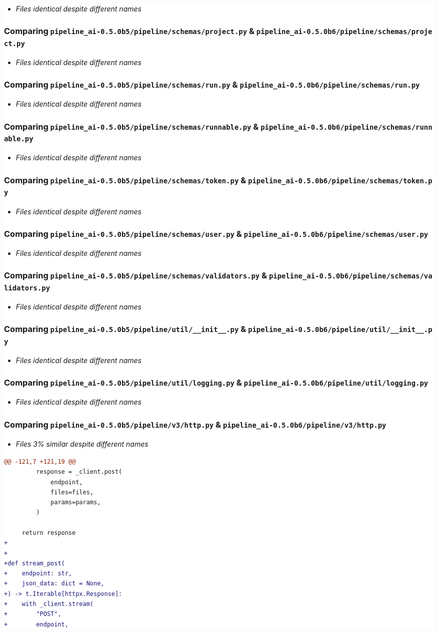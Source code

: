  * *Files identical despite different names*

### Comparing `pipeline_ai-0.5.0b5/pipeline/schemas/project.py` & `pipeline_ai-0.5.0b6/pipeline/schemas/project.py`

 * *Files identical despite different names*

### Comparing `pipeline_ai-0.5.0b5/pipeline/schemas/run.py` & `pipeline_ai-0.5.0b6/pipeline/schemas/run.py`

 * *Files identical despite different names*

### Comparing `pipeline_ai-0.5.0b5/pipeline/schemas/runnable.py` & `pipeline_ai-0.5.0b6/pipeline/schemas/runnable.py`

 * *Files identical despite different names*

### Comparing `pipeline_ai-0.5.0b5/pipeline/schemas/token.py` & `pipeline_ai-0.5.0b6/pipeline/schemas/token.py`

 * *Files identical despite different names*

### Comparing `pipeline_ai-0.5.0b5/pipeline/schemas/user.py` & `pipeline_ai-0.5.0b6/pipeline/schemas/user.py`

 * *Files identical despite different names*

### Comparing `pipeline_ai-0.5.0b5/pipeline/schemas/validators.py` & `pipeline_ai-0.5.0b6/pipeline/schemas/validators.py`

 * *Files identical despite different names*

### Comparing `pipeline_ai-0.5.0b5/pipeline/util/__init__.py` & `pipeline_ai-0.5.0b6/pipeline/util/__init__.py`

 * *Files identical despite different names*

### Comparing `pipeline_ai-0.5.0b5/pipeline/util/logging.py` & `pipeline_ai-0.5.0b6/pipeline/util/logging.py`

 * *Files identical despite different names*

### Comparing `pipeline_ai-0.5.0b5/pipeline/v3/http.py` & `pipeline_ai-0.5.0b6/pipeline/v3/http.py`

 * *Files 3% similar despite different names*

```diff
@@ -121,7 +121,19 @@
         response = _client.post(
             endpoint,
             files=files,
             params=params,
         )
 
     return response
+
+
+def stream_post(
+    endpoint: str,
+    json_data: dict = None,
+) -> t.Iterable[httpx.Response]:
+    with _client.stream(
+        "POST",
+        endpoint,
```
